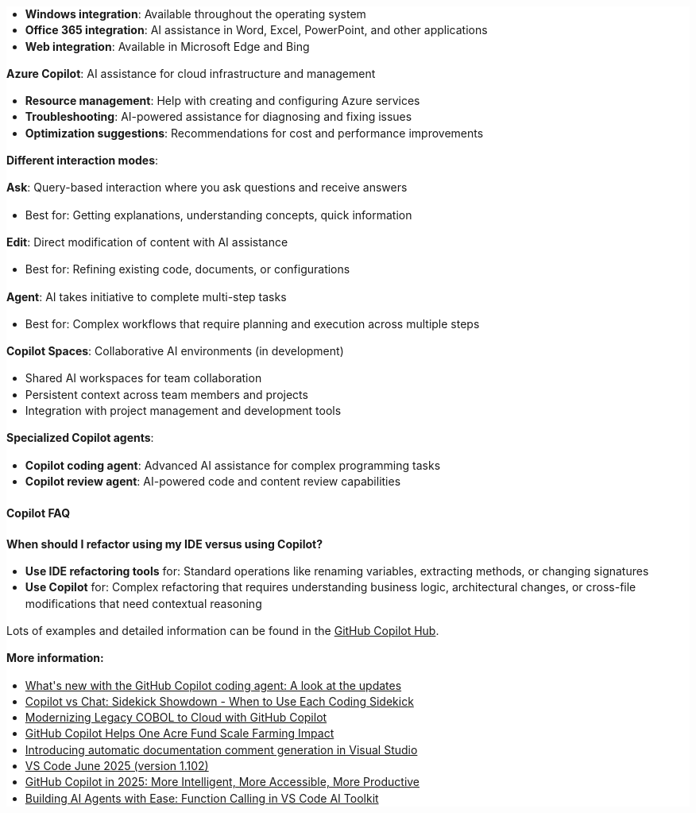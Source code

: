 - **Windows integration**: Available throughout the operating system
- **Office 365 integration**: AI assistance in Word, Excel, PowerPoint, and other applications
- **Web integration**: Available in Microsoft Edge and Bing

**Azure Copilot**: AI assistance for cloud infrastructure and management

- **Resource management**: Help with creating and configuring Azure services
- **Troubleshooting**: AI-powered assistance for diagnosing and fixing issues
- **Optimization suggestions**: Recommendations for cost and performance improvements

**Different interaction modes**:

**Ask**: Query-based interaction where you ask questions and receive answers

- Best for: Getting explanations, understanding concepts, quick information

**Edit**: Direct modification of content with AI assistance

- Best for: Refining existing code, documents, or configurations

**Agent**: AI takes initiative to complete multi-step tasks

- Best for: Complex workflows that require planning and execution across multiple steps

**Copilot Spaces**: Collaborative AI environments (in development)

- Shared AI workspaces for team collaboration
- Persistent context across team members and projects
- Integration with project management and development tools

**Specialized Copilot agents**:

- **Copilot coding agent**: Advanced AI assistance for complex programming tasks
- **Copilot review agent**: AI-powered code and content review capabilities

#### Copilot FAQ

**When should I refactor using my IDE versus using Copilot?**

- **Use IDE refactoring tools** for: Standard operations like renaming variables, extracting methods, or changing signatures
- **Use Copilot** for: Complex refactoring that requires understanding business logic, architectural changes, or cross-file modifications that need contextual reasoning

Lots of examples and detailed information can be found in the [GitHub Copilot Hub](/github-copilot/).

**More information:**

- [What's new with the GitHub Copilot coding agent: A look at the updates](https://www.youtube.com/watch?v=vgPl6sK6rQo)
- [Copilot vs Chat: Sidekick Showdown - When to Use Each Coding Sidekick](https://pagelsr.github.io/CooknWithCopilot/blog/copilot-vs-chat-sidekick-showdown.html)
- [Modernizing Legacy COBOL to Cloud with GitHub Copilot](https://www.youtube.com/watch?v=xWA0xYttWMo)
- [GitHub Copilot Helps One Acre Fund Scale Farming Impact](https://www.youtube.com/watch?v=ol_un2Nam2E)
- [Introducing automatic documentation comment generation in Visual Studio](https://devblogs.microsoft.com/visualstudio/introducing-automatic-documentation-comment-generation-in-visual-studio/)
- [VS Code June 2025 (version 1.102)](https://code.visualstudio.com/updates/v1_102)
- [GitHub Copilot in 2025: More Intelligent, More Accessible, More Productive](https://github.blog/news-insights/product-news/github-copilot-in-2025-more-intelligent-more-accessible-more-productive/)
- [Building AI Agents with Ease: Function Calling in VS Code AI Toolkit](https://techcommunity.microsoft.com/blog/educatordeveloperblog/building-ai-agents-with-ease-function-calling-in-vs-code-ai-toolkit/4362419)
